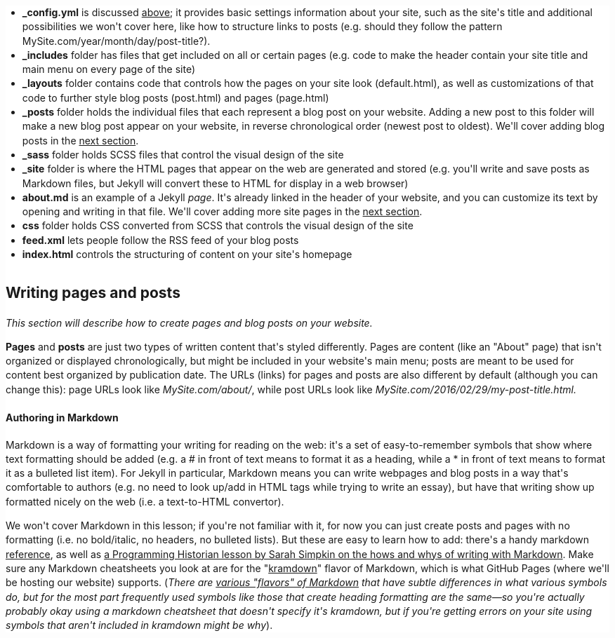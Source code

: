 - **_config.yml** is discussed [above](#section4-1); it provides basic settings information about your site, such as the site's title and additional possibilities we won't cover here, like how to structure links to posts (e.g. should they follow the pattern MySite.com/year/month/day/post-title?).
- **_includes** folder has files that get included on all or certain pages (e.g. code to make the header contain your site title and main menu on every page of the site)
- **_layouts** folder contains code that controls how the pages on your site look (default.html), as well as customizations of that code to further style blog posts (post.html) and pages (page.html)
- **_posts** folder holds the individual files that each represent a blog post on your website. Adding a new post to this folder will make a new blog post appear on your website, in reverse chronological order (newest post to oldest). We'll cover adding blog posts in the [next section](#section5-2).
- **_sass** folder holds SCSS files that control the visual design of the site
- **_site** folder is where the HTML pages that appear on the web are generated and stored (e.g. you'll write and save posts as Markdown files, but Jekyll will convert these to HTML for display in a web browser)
- **about.md** is an example of a Jekyll *page*. It's already linked in the header of your website, and you can customize its text by opening and writing in that file. We'll cover adding more site pages in the [next section](#section5-3).
- **css** folder holds CSS converted from SCSS that controls the visual design of the site
- **feed.xml** lets people follow the RSS feed of your blog posts
- **index.html** controls the structuring of content on your site's homepage

## Writing pages and posts <a id="section5"></a>

*This section will describe how to create pages and blog posts on your website.*

**Pages** and **posts** are just two types of written content that's styled differently. Pages are content (like an "About" page) that isn't organized or displayed chronologically, but might be included in your website's main menu; posts are meant to be used for content best organized by publication date. The URLs (links) for pages and posts are also different by default (although you can change this): page URLs look like *MySite.com/about/*, while post URLs look like *MySite.com/2016/02/29/my-post-title.html.*

#### Authoring in Markdown <a id="section5-1"></a>

Markdown is a way of formatting your writing for reading on the web: it's a set of easy-to-remember symbols that show where text formatting should be added (e.g. a # in front of text means to format it as a heading, while a * in front of text means to format it as a bulleted list item). For Jekyll in particular, Markdown means you can write webpages and blog posts in a way that's comfortable to authors (e.g. no need to look up/add in HTML tags while trying to write an essay), but have that writing show up formatted nicely on the web (i.e. a text-to-HTML convertor).

We won't cover Markdown in this lesson; if you're not familiar with it, for now you can just create posts and pages with no formatting (i.e. no bold/italic, no headers, no bulleted lists). But these are easy to learn how to add: there's a handy markdown [reference](http://kramdown.gettalong.org/quickref.html), as well as [a Programming Historian lesson by Sarah Simpkin on the hows and whys of writing with Markdown](http://programminghistorian.org/lessons/getting-started-with-markdown). Make sure any Markdown cheatsheets you look at are for the "[kramdown](http://kramdown.gettalong.org/quickref.html)" flavor of Markdown, which is what GitHub Pages (where we'll be hosting our website) supports. (*There are [various "flavors" of Markdown](https://github.com/jgm/CommonMark/wiki/Markdown-Flavors) that have subtle differences in what various symbols do, but for the most part frequently used symbols like those that create heading formatting are the same—so you're actually probably okay using a markdown cheatsheet that doesn't specify it's kramdown, but if you're getting errors on your site using symbols that aren't included in kramdown might be why*).
